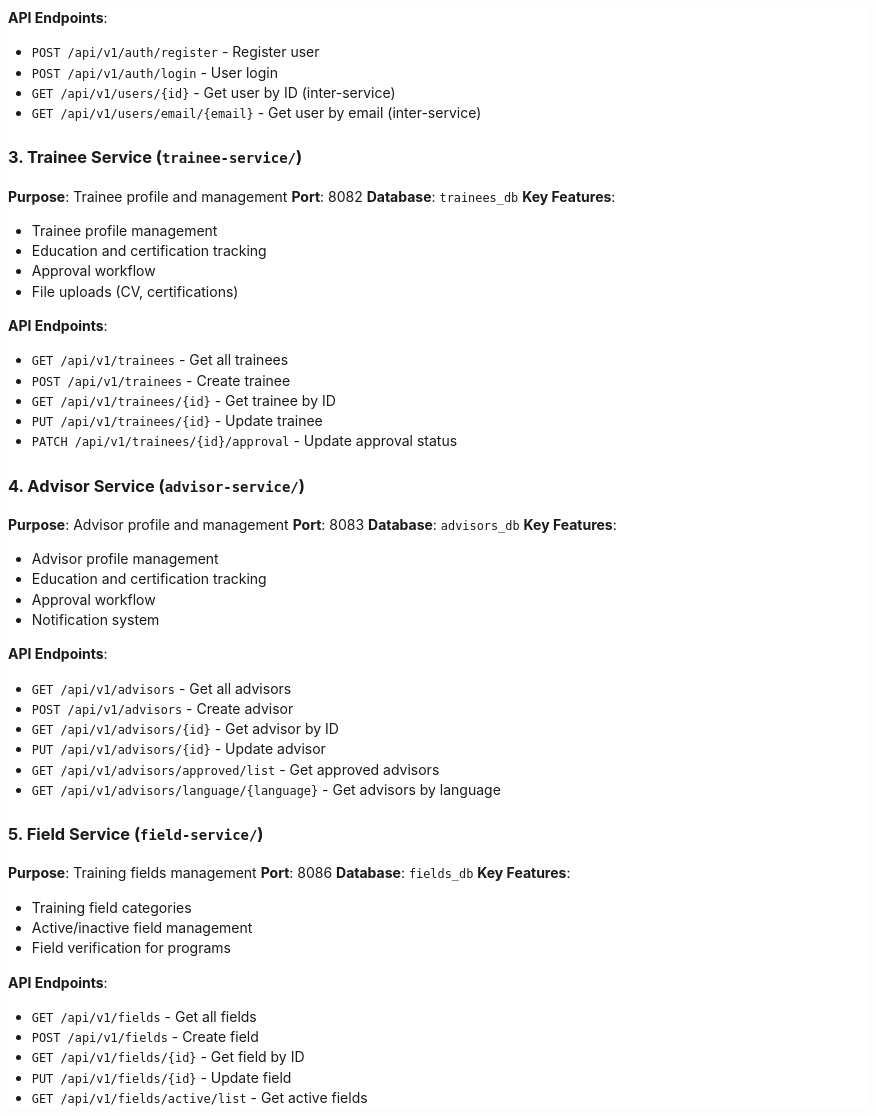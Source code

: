 **API Endpoints**:
- `POST /api/v1/auth/register` - Register user
- `POST /api/v1/auth/login` - User login
- `GET /api/v1/users/{id}` - Get user by ID (inter-service)
- `GET /api/v1/users/email/{email}` - Get user by email (inter-service)

### 3. Trainee Service (`trainee-service/`)
**Purpose**: Trainee profile and management
**Port**: 8082
**Database**: `trainees_db`
**Key Features**:
- Trainee profile management
- Education and certification tracking
- Approval workflow
- File uploads (CV, certifications)

**API Endpoints**:
- `GET /api/v1/trainees` - Get all trainees
- `POST /api/v1/trainees` - Create trainee
- `GET /api/v1/trainees/{id}` - Get trainee by ID
- `PUT /api/v1/trainees/{id}` - Update trainee
- `PATCH /api/v1/trainees/{id}/approval` - Update approval status

### 4. Advisor Service (`advisor-service/`)
**Purpose**: Advisor profile and management
**Port**: 8083
**Database**: `advisors_db`
**Key Features**:
- Advisor profile management
- Education and certification tracking
- Approval workflow
- Notification system

**API Endpoints**:
- `GET /api/v1/advisors` - Get all advisors
- `POST /api/v1/advisors` - Create advisor
- `GET /api/v1/advisors/{id}` - Get advisor by ID
- `PUT /api/v1/advisors/{id}` - Update advisor
- `GET /api/v1/advisors/approved/list` - Get approved advisors
- `GET /api/v1/advisors/language/{language}` - Get advisors by language

### 5. Field Service (`field-service/`)
**Purpose**: Training fields management
**Port**: 8086
**Database**: `fields_db`
**Key Features**:
- Training field categories
- Active/inactive field management
- Field verification for programs

**API Endpoints**:
- `GET /api/v1/fields` - Get all fields
- `POST /api/v1/fields` - Create field
- `GET /api/v1/fields/{id}` - Get field by ID
- `PUT /api/v1/fields/{id}` - Update field
- `GET /api/v1/fields/active/list` - Get active fields
